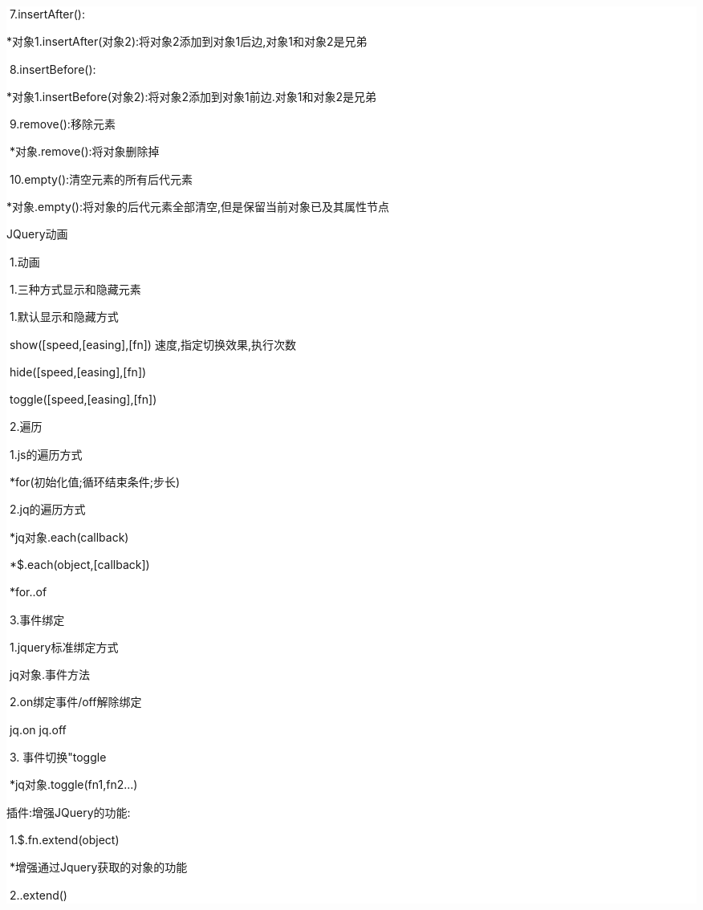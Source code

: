 ​       7.insertAfter():

​           *对象1.insertAfter(对象2):将对象2添加到对象1后边,对象1和对象2是兄弟

​       8.insertBefore():

​           *对象1.insertBefore(对象2):将对象2添加到对象1前边.对象1和对象2是兄弟

​       9.remove():移除元素

​           *对象.remove():将对象删除掉

​       10.empty():清空元素的所有后代元素

​           *对象.empty():将对象的后代元素全部清空,但是保留当前对象已及其属性节点

JQuery动画

​        1.动画

​                    1.三种方式显示和隐藏元素

​                         1.默认显示和隐藏方式

​                          show([speed,[easing],[fn])    速度,指定切换效果,执行次数

​                          hide([speed,[easing],[fn])  

​                          toggle([speed,[easing],[fn])  

​       2.遍历

​                  1.js的遍历方式 

​                      *for(初始化值;循环结束条件;步长)

​                  2.jq的遍历方式

​                      *jq对象.each(callback)

​                      *$.each(object,[callback])

​                      *for..of

​      3.事件绑定

​               1.jquery标准绑定方式

​                  jq对象.事件方法

​               2.on绑定事件/off解除绑定

​                jq.on    jq.off

​               3. 事件切换"toggle           

​                     *jq对象.toggle(fn1,fn2...)

插件:增强JQuery的功能:

​           1.$.fn.extend(object)

​               *增强通过Jquery获取的对象的功能

​           2..extend()                         
